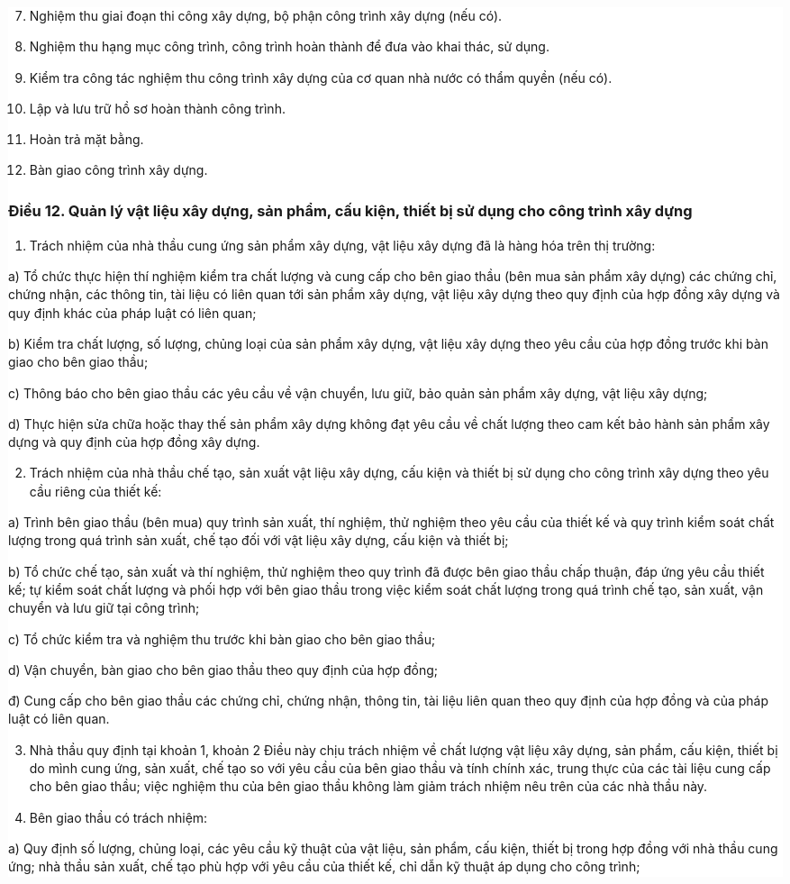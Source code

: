 7. Nghiệm thu giai đoạn thi công xây dựng, bộ phận công trình xây dựng (nếu có).

8. Nghiệm thu hạng mục công trình, công trình hoàn thành để đưa vào khai thác, sử dụng.

9. Kiểm tra công tác nghiệm thu công trình xây dựng của cơ quan nhà nước có thẩm quyền (nếu có).

10. Lập và lưu trữ hồ sơ hoàn thành công trình.

11. Hoàn trả mặt bằng.

12. Bàn giao công trình xây dựng.

### Điều 12. Quản lý vật liệu xây dựng, sản phẩm, cấu kiện, thiết bị sử dụng cho công trình xây dựng

1. Trách nhiệm của nhà thầu cung ứng sản phẩm xây dựng, vật liệu xây dựng đã là hàng hóa trên thị trường:

a) Tổ chức thực hiện thí nghiệm kiểm tra chất lượng và cung cấp cho bên giao thầu (bên mua sản phẩm xây dựng) các chứng chỉ, chứng nhận, các thông tin, tài liệu có liên quan tới sản phẩm xây dựng, vật liệu xây dựng theo quy định của hợp đồng xây dựng và quy định khác của pháp luật có liên quan;

b) Kiểm tra chất lượng, số lượng, chủng loại của sản phẩm xây dựng, vật liệu xây dựng theo yêu cầu của hợp đồng trước khi bàn giao cho bên giao thầu;

c) Thông báo cho bên giao thầu các yêu cầu về vận chuyển, lưu giữ, bảo quản sản phẩm xây dựng, vật liệu xây dựng;

d) Thực hiện sửa chữa hoặc thay thế sản phẩm xây dựng không đạt yêu cầu về chất lượng theo cam kết bảo hành sản phẩm xây dựng và quy định của hợp đồng xây dựng.

2. Trách nhiệm của nhà thầu chế tạo, sản xuất vật liệu xây dựng, cấu kiện và thiết bị sử dụng cho công trình xây dựng theo yêu cầu riêng của thiết kế:

a) Trình bên giao thầu (bên mua) quy trình sản xuất, thí nghiệm, thử nghiệm theo yêu cầu của thiết kế và quy trình kiểm soát chất lượng trong quá trình sản xuất, chế tạo đối với vật liệu xây dựng, cấu kiện và thiết bị;

b) Tổ chức chế tạo, sản xuất và thí nghiệm, thử nghiệm theo quy trình đã được bên giao thầu chấp thuận, đáp ứng yêu cầu thiết kế; tự kiểm soát chất lượng và phối hợp với bên giao thầu trong việc kiểm soát chất lượng trong quá trình chế tạo, sản xuất, vận chuyển và lưu giữ tại công trình;

c) Tổ chức kiểm tra và nghiệm thu trước khi bàn giao cho bên giao thầu;

d) Vận chuyển, bàn giao cho bên giao thầu theo quy định của hợp đồng;

đ) Cung cấp cho bên giao thầu các chứng chỉ, chứng nhận, thông tin, tài liệu liên quan theo quy định của hợp đồng và của pháp luật có liên quan.

3. Nhà thầu quy định tại khoản 1, khoản 2 Điều này chịu trách nhiệm về chất lượng vật liệu xây dựng, sản phẩm, cấu kiện, thiết bị do mình cung ứng, sản xuất, chế tạo so với yêu cầu của bên giao thầu và tính chính xác, trung thực của các tài liệu cung cấp cho bên giao thầu; việc nghiệm thu của bên giao thầu không làm giảm trách nhiệm nêu trên của các nhà thầu này.

4. Bên giao thầu có trách nhiệm:

a) Quy định số lượng, chủng loại, các yêu cầu kỹ thuật của vật liệu, sản phẩm, cấu kiện, thiết bị trong hợp đồng với nhà thầu cung ứng; nhà thầu sản xuất, chế tạo phù hợp với yêu cầu của thiết kế, chỉ dẫn kỹ thuật áp dụng cho công trình;

